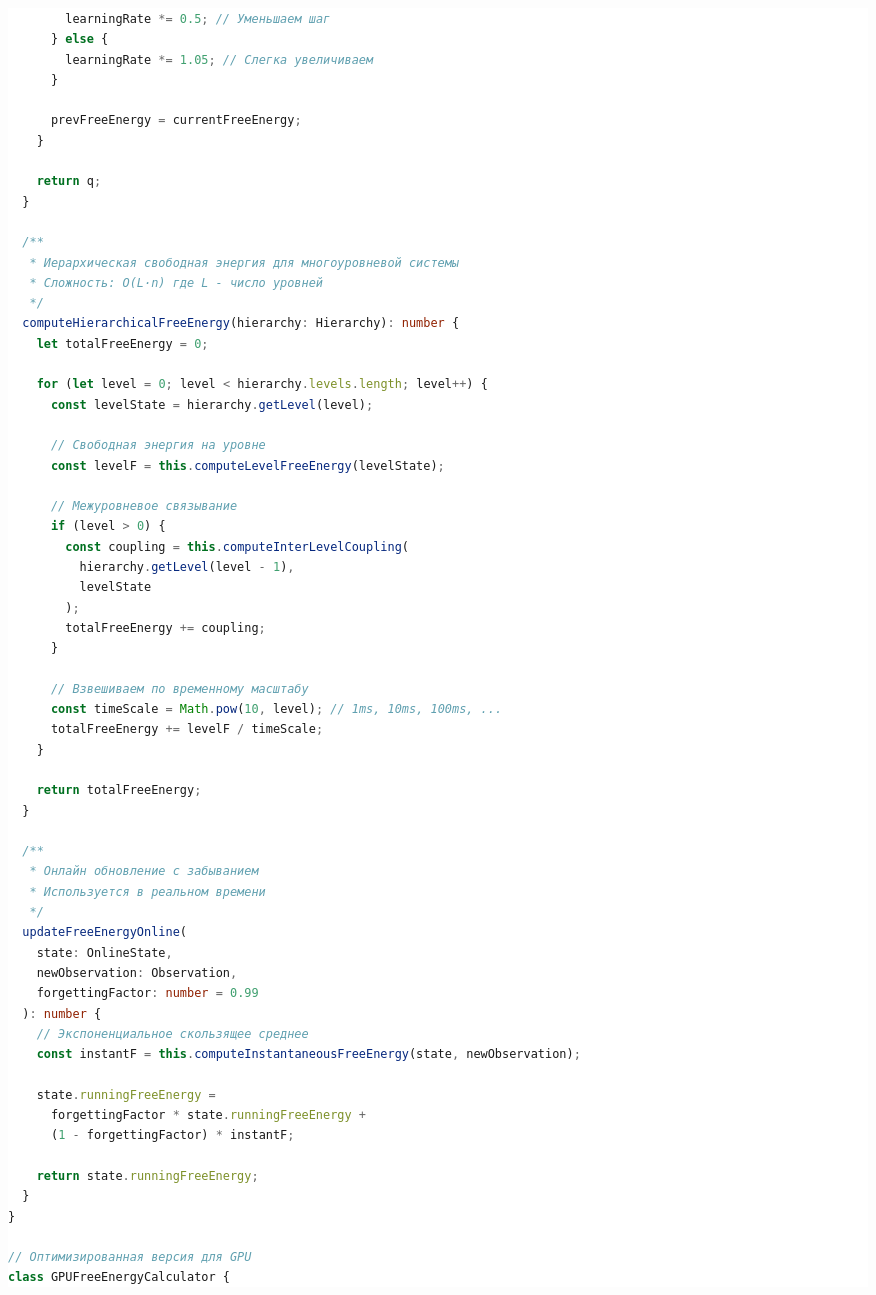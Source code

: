 ```typescript
        learningRate *= 0.5; // Уменьшаем шаг
      } else {
        learningRate *= 1.05; // Слегка увеличиваем
      }

      prevFreeEnergy = currentFreeEnergy;
    }

    return q;
  }

  /**
   * Иерархическая свободная энергия для многоуровневой системы
   * Сложность: O(L·n) где L - число уровней
   */
  computeHierarchicalFreeEnergy(hierarchy: Hierarchy): number {
    let totalFreeEnergy = 0;

    for (let level = 0; level < hierarchy.levels.length; level++) {
      const levelState = hierarchy.getLevel(level);

      // Свободная энергия на уровне
      const levelF = this.computeLevelFreeEnergy(levelState);

      // Межуровневое связывание
      if (level > 0) {
        const coupling = this.computeInterLevelCoupling(
          hierarchy.getLevel(level - 1),
          levelState
        );
        totalFreeEnergy += coupling;
      }

      // Взвешиваем по временному масштабу
      const timeScale = Math.pow(10, level); // 1ms, 10ms, 100ms, ...
      totalFreeEnergy += levelF / timeScale;
    }

    return totalFreeEnergy;
  }

  /**
   * Онлайн обновление с забыванием
   * Используется в реальном времени
   */
  updateFreeEnergyOnline(
    state: OnlineState,
    newObservation: Observation,
    forgettingFactor: number = 0.99
  ): number {
    // Экспоненциальное скользящее среднее
    const instantF = this.computeInstantaneousFreeEnergy(state, newObservation);

    state.runningFreeEnergy =
      forgettingFactor * state.runningFreeEnergy +
      (1 - forgettingFactor) * instantF;

    return state.runningFreeEnergy;
  }
}

// Оптимизированная версия для GPU
class GPUFreeEnergyCalculator {
```